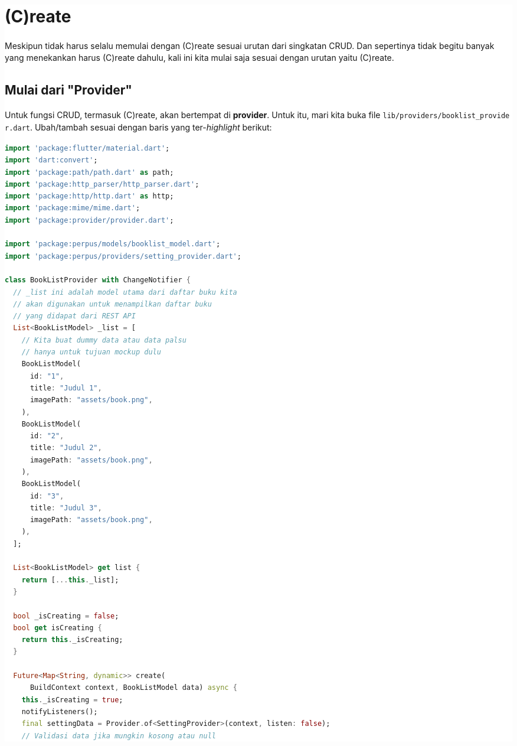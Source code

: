 # (C)reate

Meskipun tidak harus selalu memulai dengan (C)reate sesuai urutan dari singkatan CRUD. Dan sepertinya tidak begitu banyak yang menekankan harus (C)reate dahulu, kali ini kita mulai saja sesuai dengan urutan yaitu (C)reate.

## Mulai dari "Provider"

Untuk fungsi CRUD, termasuk (C)reate, akan bertempat di **provider**. Untuk itu, mari kita buka file `lib/providers/booklist_provider.dart`. Ubah/tambah sesuai dengan baris yang ter-*highlight* berikut:

```dart linenums="1" hl_lines="2-7 10 39-92"
import 'package:flutter/material.dart';
import 'dart:convert';
import 'package:path/path.dart' as path;
import 'package:http_parser/http_parser.dart';
import 'package:http/http.dart' as http;
import 'package:mime/mime.dart';
import 'package:provider/provider.dart';

import 'package:perpus/models/booklist_model.dart';
import 'package:perpus/providers/setting_provider.dart';

class BookListProvider with ChangeNotifier {
  // _list ini adalah model utama dari daftar buku kita
  // akan digunakan untuk menampilkan daftar buku
  // yang didapat dari REST API
  List<BookListModel> _list = [
    // Kita buat dummy data atau data palsu
    // hanya untuk tujuan mockup dulu
    BookListModel(
      id: "1",
      title: "Judul 1",
      imagePath: "assets/book.png",
    ),
    BookListModel(
      id: "2",
      title: "Judul 2",
      imagePath: "assets/book.png",
    ),
    BookListModel(
      id: "3",
      title: "Judul 3",
      imagePath: "assets/book.png",
    ),
  ];

  List<BookListModel> get list {
    return [...this._list];
  }

  bool _isCreating = false;
  bool get isCreating {
    return this._isCreating;
  }

  Future<Map<String, dynamic>> create(
      BuildContext context, BookListModel data) async {
    this._isCreating = true;
    notifyListeners();
    final settingData = Provider.of<SettingProvider>(context, listen: false);
    // Validasi data jika mungkin kosong atau null
```